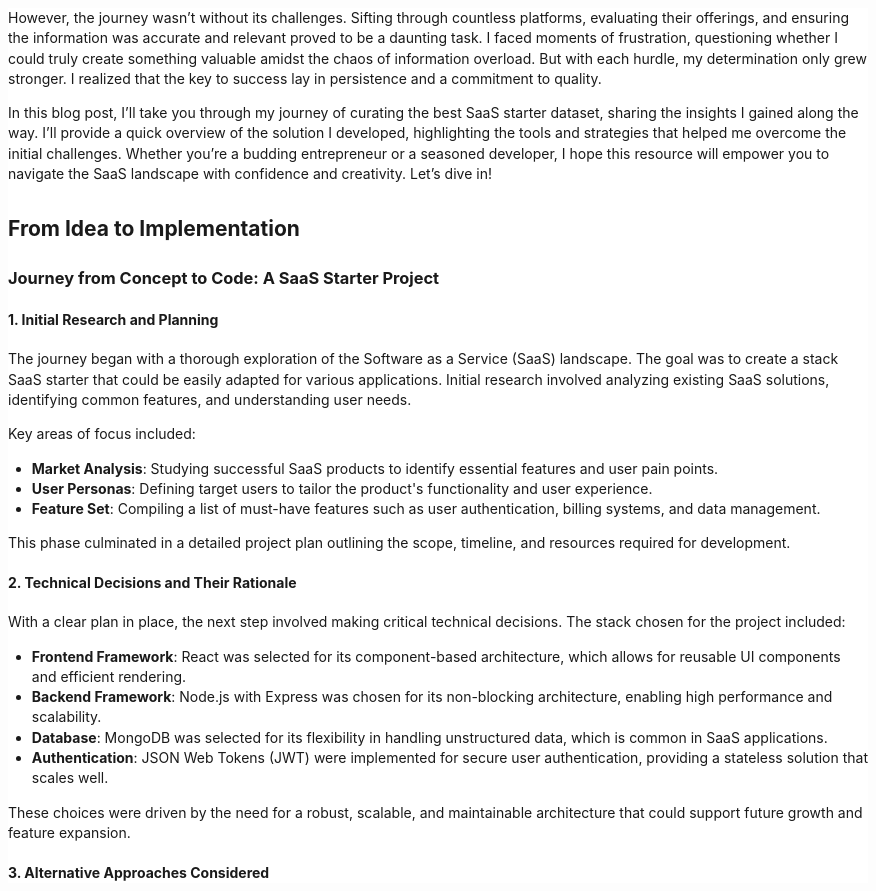However, the journey wasn’t without its challenges. Sifting through countless platforms, evaluating their offerings, and ensuring the information was accurate and relevant proved to be a daunting task. I faced moments of frustration, questioning whether I could truly create something valuable amidst the chaos of information overload. But with each hurdle, my determination only grew stronger. I realized that the key to success lay in persistence and a commitment to quality.

In this blog post, I’ll take you through my journey of curating the best SaaS starter dataset, sharing the insights I gained along the way. I’ll provide a quick overview of the solution I developed, highlighting the tools and strategies that helped me overcome the initial challenges. Whether you’re a budding entrepreneur or a seasoned developer, I hope this resource will empower you to navigate the SaaS landscape with confidence and creativity. Let’s dive in!

## From Idea to Implementation

### Journey from Concept to Code: A SaaS Starter Project

#### 1. Initial Research and Planning

The journey began with a thorough exploration of the Software as a Service (SaaS) landscape. The goal was to create a stack SaaS starter that could be easily adapted for various applications. Initial research involved analyzing existing SaaS solutions, identifying common features, and understanding user needs. 

Key areas of focus included:

- **Market Analysis**: Studying successful SaaS products to identify essential features and user pain points.
- **User Personas**: Defining target users to tailor the product's functionality and user experience.
- **Feature Set**: Compiling a list of must-have features such as user authentication, billing systems, and data management.

This phase culminated in a detailed project plan outlining the scope, timeline, and resources required for development.

#### 2. Technical Decisions and Their Rationale

With a clear plan in place, the next step involved making critical technical decisions. The stack chosen for the project included:

- **Frontend Framework**: React was selected for its component-based architecture, which allows for reusable UI components and efficient rendering.
- **Backend Framework**: Node.js with Express was chosen for its non-blocking architecture, enabling high performance and scalability.
- **Database**: MongoDB was selected for its flexibility in handling unstructured data, which is common in SaaS applications.
- **Authentication**: JSON Web Tokens (JWT) were implemented for secure user authentication, providing a stateless solution that scales well.

These choices were driven by the need for a robust, scalable, and maintainable architecture that could support future growth and feature expansion.

#### 3. Alternative Approaches Considered
